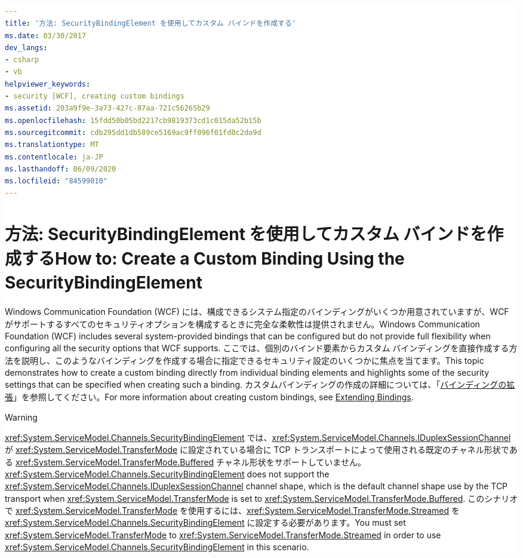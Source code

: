 ```yaml
---
title: '方法: SecurityBindingElement を使用してカスタム バインドを作成する'
ms.date: 03/30/2017
dev_langs:
- csharp
- vb
helpviewer_keywords:
- security [WCF], creating custom bindings
ms.assetid: 203a9f9e-3a73-427c-87aa-721c56265b29
ms.openlocfilehash: 15fdd50b05bd2217cb9819373cd1c015da52b15b
ms.sourcegitcommit: cdb295dd1db589ce5169ac9ff096f01fd0c2da9d
ms.translationtype: MT
ms.contentlocale: ja-JP
ms.lasthandoff: 06/09/2020
ms.locfileid: "84599010"
---
```

# <a name="how-to-create-a-custom-binding-using-the-securitybindingelement"></a><span data-ttu-id="6f1e2-102">方法: SecurityBindingElement を使用してカスタム バインドを作成する</span><span class="sxs-lookup"><span data-stu-id="6f1e2-102">How to: Create a Custom Binding Using the SecurityBindingElement</span></span>
<span data-ttu-id="6f1e2-103">Windows Communication Foundation (WCF) には、構成できるシステム指定のバインディングがいくつか用意されていますが、WCF がサポートするすべてのセキュリティオプションを構成するときに完全な柔軟性は提供されません。</span><span class="sxs-lookup"><span data-stu-id="6f1e2-103">Windows Communication Foundation (WCF) includes several system-provided bindings that can be configured but do not provide full flexibility when configuring all the security options that WCF supports.</span></span> <span data-ttu-id="6f1e2-104">ここでは、個別のバインド要素からカスタム バインディングを直接作成する方法を説明し、このようなバインディングを作成する場合に指定できるセキュリティ設定のいくつかに焦点を当てます。</span><span class="sxs-lookup"><span data-stu-id="6f1e2-104">This topic demonstrates how to create a custom binding directly from individual binding elements and highlights some of the security settings that can be specified when creating such a binding.</span></span> <span data-ttu-id="6f1e2-105">カスタムバインディングの作成の詳細については、「[バインディングの拡張](../extending/extending-bindings.md)」を参照してください。</span><span class="sxs-lookup"><span data-stu-id="6f1e2-105">For more information about creating custom bindings, see [Extending Bindings](../extending/extending-bindings.md).</span></span>  
  
> [!WARNING]
> <span data-ttu-id="6f1e2-106"><xref:System.ServiceModel.Channels.SecurityBindingElement> では、<xref:System.ServiceModel.Channels.IDuplexSessionChannel> が <xref:System.ServiceModel.TransferMode> に設定されている場合に TCP トランスポートによって使用される既定のチャネル形状である <xref:System.ServiceModel.TransferMode.Buffered> チャネル形状をサポートしていません。</span><span class="sxs-lookup"><span data-stu-id="6f1e2-106"><xref:System.ServiceModel.Channels.SecurityBindingElement> does not support the <xref:System.ServiceModel.Channels.IDuplexSessionChannel> channel shape, which is the default channel shape use by the TCP transport when <xref:System.ServiceModel.TransferMode> is set to <xref:System.ServiceModel.TransferMode.Buffered>.</span></span> <span data-ttu-id="6f1e2-107">このシナリオで <xref:System.ServiceModel.TransferMode> を使用するには、<xref:System.ServiceModel.TransferMode.Streamed> を <xref:System.ServiceModel.Channels.SecurityBindingElement> に設定する必要があります。</span><span class="sxs-lookup"><span data-stu-id="6f1e2-107">You must set <xref:System.ServiceModel.TransferMode> to <xref:System.ServiceModel.TransferMode.Streamed> in order to use <xref:System.ServiceModel.Channels.SecurityBindingElement> in this scenario.</span></span>  
  